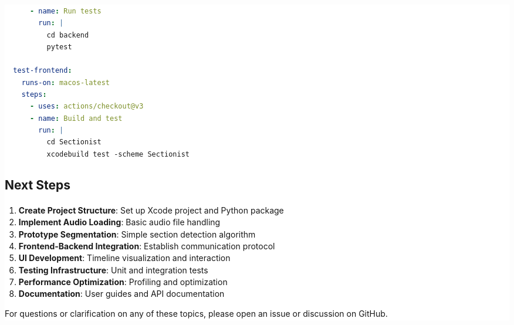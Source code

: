 ```yaml
      - name: Run tests
        run: |
          cd backend
          pytest
          
  test-frontend:
    runs-on: macos-latest
    steps:
      - uses: actions/checkout@v3
      - name: Build and test
        run: |
          cd Sectionist
          xcodebuild test -scheme Sectionist
```

## Next Steps

1. **Create Project Structure**: Set up Xcode project and Python package
2. **Implement Audio Loading**: Basic audio file handling
3. **Prototype Segmentation**: Simple section detection algorithm
4. **Frontend-Backend Integration**: Establish communication protocol
5. **UI Development**: Timeline visualization and interaction
6. **Testing Infrastructure**: Unit and integration tests
7. **Performance Optimization**: Profiling and optimization
8. **Documentation**: User guides and API documentation

For questions or clarification on any of these topics, please open an issue or discussion on GitHub.